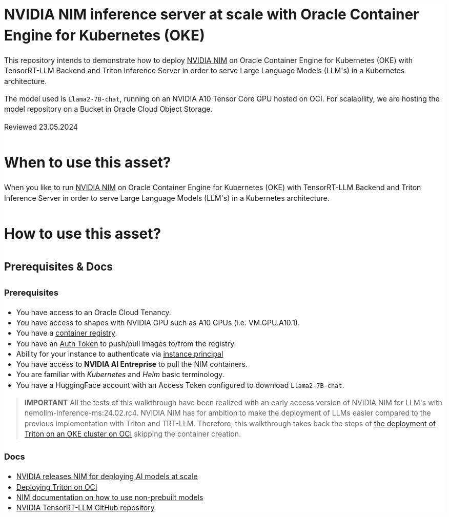 # NVIDIA NIM inference server at scale with Oracle Container Engine for Kubernetes (OKE)

This repository intends to demonstrate how to deploy [NVIDIA NIM](https://developer.nvidia.com/docs/nemo-microservices/inference/overview.html) on Oracle Container Engine for Kubernetes (OKE) with TensorRT-LLM Backend and Triton Inference Server in order to serve Large Language Models (LLM's) in a Kubernetes architecture.

The model used is `Llama2-7B-chat`, running on an NVIDIA A10 Tensor Core GPU hosted on OCI. For scalability, we are hosting the model repository on a Bucket in Oracle Cloud Object Storage.

Reviewed 23.05.2024

# When to use this asset?

When you like to run  [NVIDIA NIM](https://developer.nvidia.com/docs/nemo-microservices/inference/overview.html) on Oracle Container Engine for Kubernetes (OKE) with TensorRT-LLM Backend and Triton Inference Server in order to serve Large Language Models (LLM's) in a Kubernetes architecture.

# How to use this asset?
 
## Prerequisites & Docs

### Prerequisites

* You have access to an Oracle Cloud Tenancy.
* You have access to shapes with NVIDIA GPU such as A10 GPUs (i.e. VM.GPU.A10.1).
* You have a [container registry](https://docs.oracle.com/en-us/iaas/Content/Registry/home.htm).
* You have an [Auth Token](https://docs.oracle.com/en-us/iaas/Content/Registry/Tasks/registrypushingimagesusingthedockercli.htm#Pushing_Images_Using_the_Docker_CLI) to push/pull images to/from the registry.
* Ability for your instance to authenticate via [instance principal](https://docs.oracle.com/en-us/iaas/Content/Identity/Tasks/callingservicesfrominstances.htm)
* You have access to **NVIDIA AI Entreprise** to pull the NIM containers.
* You are familiar with *Kubernetes* and *Helm* basic terminology.
* You have a HuggingFace account with an Access Token configured to download `Llama2-7B-chat`.

> **IMPORTANT**
> All the tests of this walkthrough have been realized with an early access version of NVIDIA NIM for LLM's with nemollm-inference-ms:24.02.rc4. NVIDIA NIM has for ambition to make the deployment of LLMs easier compared to the previous implementation with Triton and TRT-LLM. Therefore, this walkthrough takes back the steps of [the deployment of Triton on an OKE cluster on OCI](https://github.com/oracle-devrel/technology-engineering/tree/main/cloud-infrastructure/ai-infra-gpu/ai-infrastructure/triton-gpu-oke) skipping the container creation.

### Docs

* [NVIDIA releases NIM for deploying AI models at scale](https://developer.nvidia.com/blog/nvidia-nim-offers-optimized-inference-microservices-for-deploying-ai-models-at-scale/)
* [Deploying Triton on OCI](https://github.com/triton-inference-server/server/tree/main/deploy/oci)
* [NIM documentation on how to use non-prebuilt models](https://developer.nvidia.com/docs/nemo-microservices/inference/nmi_nonprebuilt_playbook.html)
* [NVIDIA TensorRT-LLM GitHub repository](https://github.com/NVIDIA/TensorRT-LLM)
